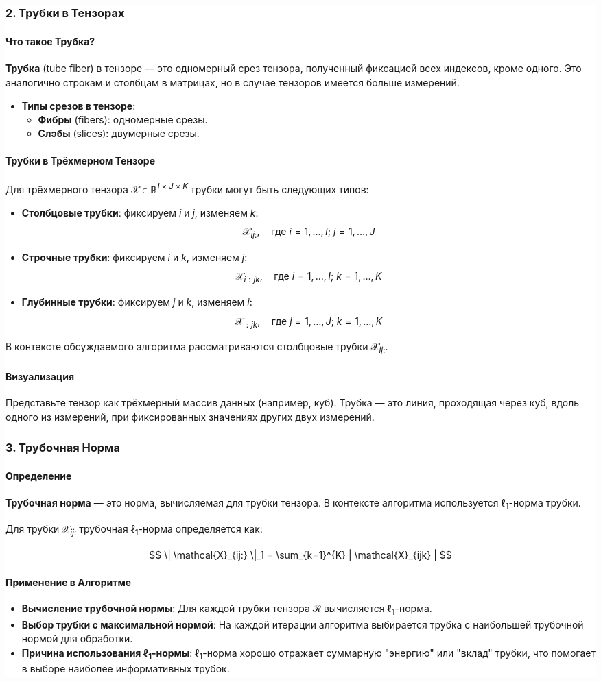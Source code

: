 ### 2. Трубки в Тензорах

#### Что такое Трубка?

**Трубка** (tube fiber) в тензоре — это одномерный срез тензора, полученный фиксацией всех индексов, кроме одного. Это аналогично строкам и столбцам в матрицах, но в случае тензоров имеется больше измерений.

- **Типы срезов в тензоре**:
  - **Фибры** (fibers): одномерные срезы.
  - **Слэбы** (slices): двумерные срезы.
  
#### Трубки в Трёхмерном Тензоре

Для трёхмерного тензора $\mathcal{X} \in \mathbb{R}^{I \times J \times K}$ трубки могут быть следующих типов:

- **Столбцовые трубки**: фиксируем $i$ и $j$, изменяем $k$:
  $$
  \mathcal{X}_{ij:}, \quad \text{где } i = 1, \dots, I; \ j = 1, \dots, J
  $$
  
- **Строчные трубки**: фиксируем $i$ и $k$, изменяем $j$:
  $$
  \mathcal{X}_{i:jk}, \quad \text{где } i = 1, \dots, I; \ k = 1, \dots, K
  $$
  
- **Глубинные трубки**: фиксируем $j$ и $k$, изменяем $i$:
  $$
  \mathcal{X}_{:jk}, \quad \text{где } j = 1, \dots, J; \ k = 1, \dots, K
  $$

В контексте обсуждаемого алгоритма рассматриваются столбцовые трубки $\mathcal{X}_{ij:}$.

#### Визуализация

Представьте тензор как трёхмерный массив данных (например, куб). Трубка — это линия, проходящая через куб, вдоль одного из измерений, при фиксированных значениях других двух измерений.

### 3. Трубочная Норма

#### Определение

**Трубочная норма** — это норма, вычисляемая для трубки тензора. В контексте алгоритма используется $\ell_1$-норма трубки.

Для трубки $\mathcal{X}_{ij:}$ трубочная $\ell_1$-норма определяется как:

$$
\| \mathcal{X}_{ij:} \|_1 = \sum_{k=1}^{K} | \mathcal{X}_{ijk} |
$$

#### Применение в Алгоритме

- **Вычисление трубочной нормы**: Для каждой трубки тензора $\mathcal{R}$ вычисляется $\ell_1$-норма.
- **Выбор трубки с максимальной нормой**: На каждой итерации алгоритма выбирается трубка с наибольшей трубочной нормой для обработки.
- **Причина использования $\ell_1$-нормы**: $\ell_1$-норма хорошо отражает суммарную "энергию" или "вклад" трубки, что помогает в выборе наиболее информативных трубок.
